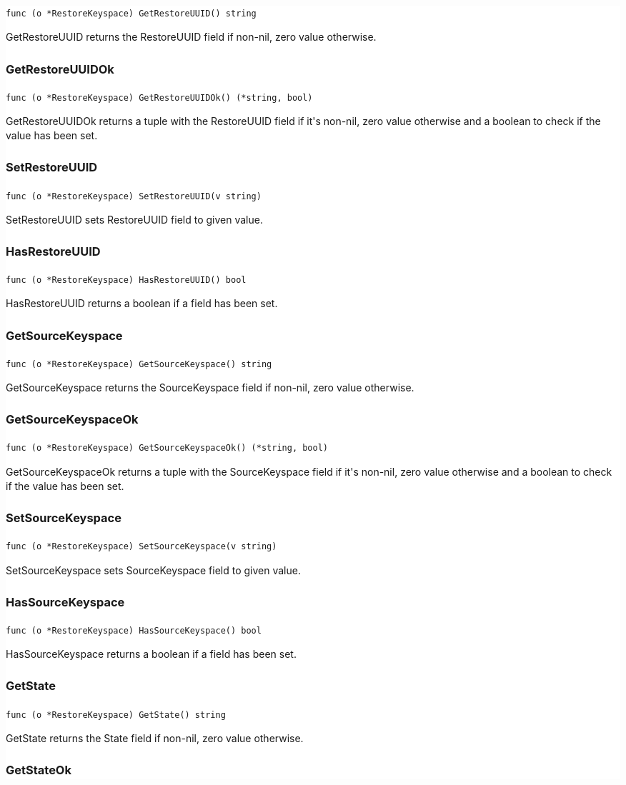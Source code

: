 `func (o *RestoreKeyspace) GetRestoreUUID() string`

GetRestoreUUID returns the RestoreUUID field if non-nil, zero value otherwise.

### GetRestoreUUIDOk

`func (o *RestoreKeyspace) GetRestoreUUIDOk() (*string, bool)`

GetRestoreUUIDOk returns a tuple with the RestoreUUID field if it's non-nil, zero value otherwise
and a boolean to check if the value has been set.

### SetRestoreUUID

`func (o *RestoreKeyspace) SetRestoreUUID(v string)`

SetRestoreUUID sets RestoreUUID field to given value.

### HasRestoreUUID

`func (o *RestoreKeyspace) HasRestoreUUID() bool`

HasRestoreUUID returns a boolean if a field has been set.

### GetSourceKeyspace

`func (o *RestoreKeyspace) GetSourceKeyspace() string`

GetSourceKeyspace returns the SourceKeyspace field if non-nil, zero value otherwise.

### GetSourceKeyspaceOk

`func (o *RestoreKeyspace) GetSourceKeyspaceOk() (*string, bool)`

GetSourceKeyspaceOk returns a tuple with the SourceKeyspace field if it's non-nil, zero value otherwise
and a boolean to check if the value has been set.

### SetSourceKeyspace

`func (o *RestoreKeyspace) SetSourceKeyspace(v string)`

SetSourceKeyspace sets SourceKeyspace field to given value.

### HasSourceKeyspace

`func (o *RestoreKeyspace) HasSourceKeyspace() bool`

HasSourceKeyspace returns a boolean if a field has been set.

### GetState

`func (o *RestoreKeyspace) GetState() string`

GetState returns the State field if non-nil, zero value otherwise.

### GetStateOk
